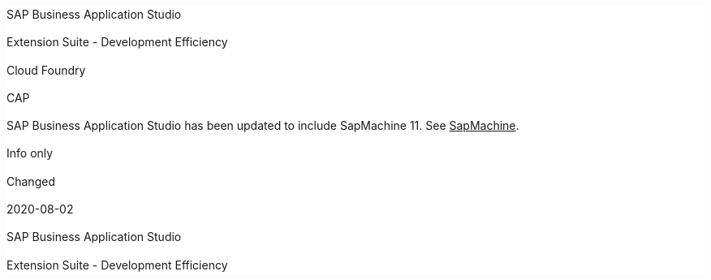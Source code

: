  SAP Business Application Studio 



</td>
<td valign="top">

Extension Suite - Development Efficiency



</td>
<td valign="top">

Cloud Foundry



</td>
<td valign="top">

CAP



</td>
<td valign="top">

 SAP Business Application Studio has been updated to include SapMachine 11. See [SapMachine](https://sap.github.io/SapMachine/).



</td>
<td valign="top">

Info only



</td>
<td valign="top">

Changed



</td>
<td valign="top">

2020-08-02



</td>
</tr>
<tr>
<td valign="top">

 SAP Business Application Studio 



</td>
<td valign="top">

Extension Suite - Development Efficiency
